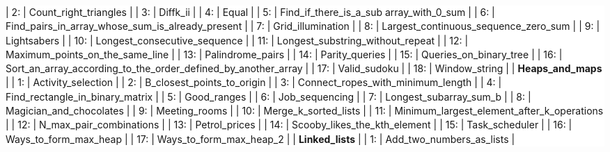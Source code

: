 | 2:                                     | Count_right_triangles                                                       |
| 3:                                     | Diffk_ii                                                                    |
| 4:                                     | Equal                                                                       |
| 5:                                     | Find_if_there_is_a_sub array_with_0_sum                                     |
| 6:                                     | Find_pairs_in_array_whose_sum_is_already_present                            |
| 7:                                     | Grid_illumination                                                           |
| 8:                                     | Largest_continuous_sequence_zero_sum                                        |
| 9:                                     | Lightsabers                                                                 |
| 10:                                    | Longest_consecutive_sequence                                                |
| 11:                                    | Longest_substring_without_repeat                                            |
| 12:                                    | Maximum_points_on_the_same_line                                             |
| 13:                                    | Palindrome_pairs                                                            |
| 14:                                    | Parity_queries                                                              |
| 15:                                    | Queries_on_binary_tree                                                      |
| 16:                                    | Sort_an_array_according_to_the_order_defined_by_another_array               |
| 17:                                    | Valid_sudoku                                                                |
| 18:                                    | Window_string                                                               |
| **Heaps_and_maps**                     |
| 1:                                     | Activity_selection                                                          |
| 2:                                     | B_closest_points_to_origin                                                  |
| 3:                                     | Connect_ropes_with_minimum_length                                           |
| 4:                                     | Find_rectangle_in_binary_matrix                                             |
| 5:                                     | Good_ranges                                                                 |
| 6:                                     | Job_sequencing                                                              |
| 7:                                     | Longest_subarray_sum_b                                                      |
| 8:                                     | Magician_and_chocolates                                                     |
| 9:                                     | Meeting_rooms                                                               |
| 10:                                    | Merge_k_sorted_lists                                                        |
| 11:                                    | Minimum_largest_element_after_k_operations                                  |
| 12:                                    | N_max_pair_combinations                                                     |
| 13:                                    | Petrol_prices                                                               |
| 14:                                    | Scooby_likes_the_kth_element                                                |
| 15:                                    | Task_scheduler                                                              |
| 16:                                    | Ways_to_form_max_heap                                                       |
| 17:                                    | Ways_to_form_max_heap_2                                                     |
| **Linked_lists**                       |
| 1:                                     | Add_two_numbers_as_lists                                                    |